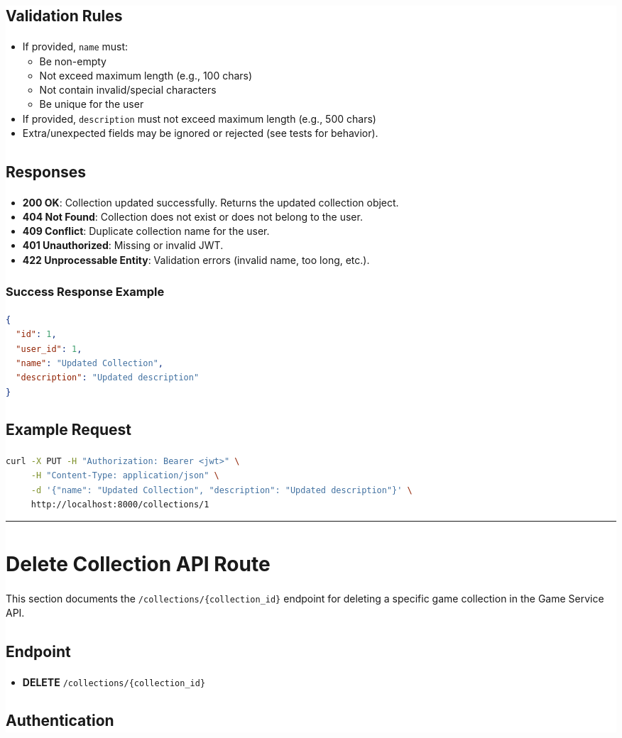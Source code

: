 ## Validation Rules

- If provided, `name` must:
  - Be non-empty
  - Not exceed maximum length (e.g., 100 chars)
  - Not contain invalid/special characters
  - Be unique for the user
- If provided, `description` must not exceed maximum length (e.g., 500 chars)
- Extra/unexpected fields may be ignored or rejected (see tests for behavior).

## Responses

- **200 OK**: Collection updated successfully. Returns the updated collection object.
- **404 Not Found**: Collection does not exist or does not belong to the user.
- **409 Conflict**: Duplicate collection name for the user.
- **401 Unauthorized**: Missing or invalid JWT.
- **422 Unprocessable Entity**: Validation errors (invalid name, too long, etc.).

### Success Response Example

```json
{
  "id": 1,
  "user_id": 1,
  "name": "Updated Collection",
  "description": "Updated description"
}
```

## Example Request

```sh
curl -X PUT -H "Authorization: Bearer <jwt>" \
     -H "Content-Type: application/json" \
     -d '{"name": "Updated Collection", "description": "Updated description"}' \
     http://localhost:8000/collections/1
```

---

# Delete Collection API Route

This section documents the `/collections/{collection_id}` endpoint for deleting a specific game collection in the Game Service API.

## Endpoint

- **DELETE** `/collections/{collection_id}`

## Authentication
